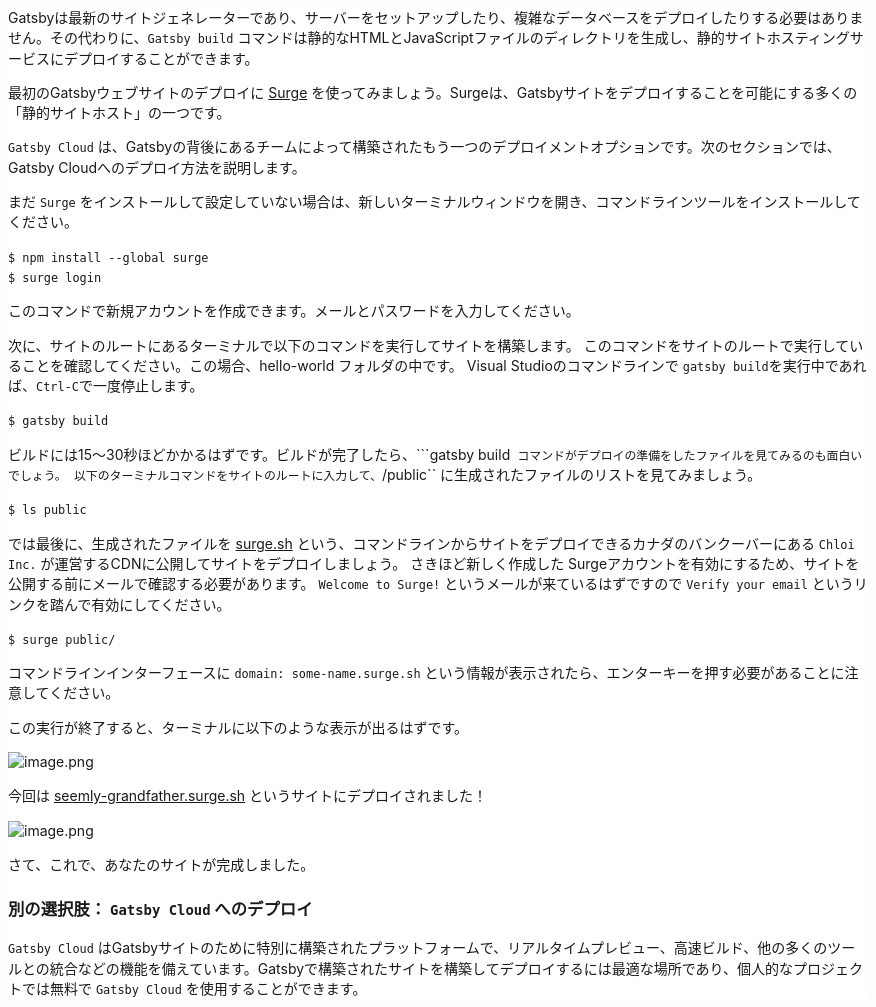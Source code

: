 Gatsbyは最新のサイトジェネレーターであり、サーバーをセットアップしたり、複雑なデータベースをデプロイしたりする必要はありません。その代わりに、``Gatsby build`` コマンドは静的なHTMLとJavaScriptファイルのディレクトリを生成し、静的サイトホスティングサービスにデプロイすることができます。

最初のGatsbyウェブサイトのデプロイに [Surge](https://surge.sh/) を使ってみましょう。Surgeは、Gatsbyサイトをデプロイすることを可能にする多くの「静的サイトホスト」の一つです。

``Gatsby Cloud`` は、Gatsbyの背後にあるチームによって構築されたもう一つのデプロイメントオプションです。次のセクションでは、Gatsby Cloudへのデプロイ方法を説明します。

まだ ``Surge`` をインストールして設定していない場合は、新しいターミナルウィンドウを開き、コマンドラインツールをインストールしてください。

```shell
$ npm install --global surge
$ surge login
```
このコマンドで新規アカウントを作成できます。メールとパスワードを入力してください。

次に、サイトのルートにあるターミナルで以下のコマンドを実行してサイトを構築します。
このコマンドをサイトのルートで実行していることを確認してください。この場合、hello-world フォルダの中です。
Visual Studioのコマンドラインで ``gatsby build``を実行中であれば、``Ctrl-C``で一度停止します。

```shell
$ gatsby build
```

ビルドには15～30秒ほどかかるはずです。ビルドが完了したら、```gatsby build`` コマンドがデプロイの準備をしたファイルを見てみるのも面白いでしょう。
以下のターミナルコマンドをサイトのルートに入力して、``/public`` に生成されたファイルのリストを見てみましょう。

```shell
$ ls public
```

では最後に、生成されたファイルを [surge.sh](https://surge.sh/) という、コマンドラインからサイトをデプロイできるカナダのバンクーバーにある ``Chloi Inc.`` が運営するCDNに公開してサイトをデプロイしましょう。
さきほど新しく作成した Surgeアカウントを有効にするため、サイトを公開する前にメールで確認する必要があります。
``Welcome to Surge!`` というメールが来ているはずですので ``Verify your email`` というリンクを踏んで有効にしてください。

```shell
$ surge public/
```

コマンドラインインターフェースに ``domain: some-name.surge.sh`` という情報が表示されたら、エンターキーを押す必要があることに注意してください。

この実行が終了すると、ターミナルに以下のような表示が出るはずです。

![image.png](https://qiita-image-store.s3.ap-northeast-1.amazonaws.com/0/191291/2f45e721-176f-9e00-d36b-ab052dc32a6b.png)

今回は
[seemly-grandfather.surge.sh](https://seemly-grandfather.surge.sh/)
というサイトにデプロイされました！

![image.png](https://qiita-image-store.s3.ap-northeast-1.amazonaws.com/0/191291/72103276-0cd6-2982-4b50-e183f1f803bc.png)

さて、これで、あなたのサイトが完成しました。

### 別の選択肢： ``Gatsby Cloud`` へのデプロイ
``Gatsby Cloud`` はGatsbyサイトのために特別に構築されたプラットフォームで、リアルタイムプレビュー、高速ビルド、他の多くのツールとの統合などの機能を備えています。Gatsbyで構築されたサイトを構築してデプロイするには最適な場所であり、個人的なプロジェクトでは無料で ``Gatsby Cloud`` を使用することができます。
